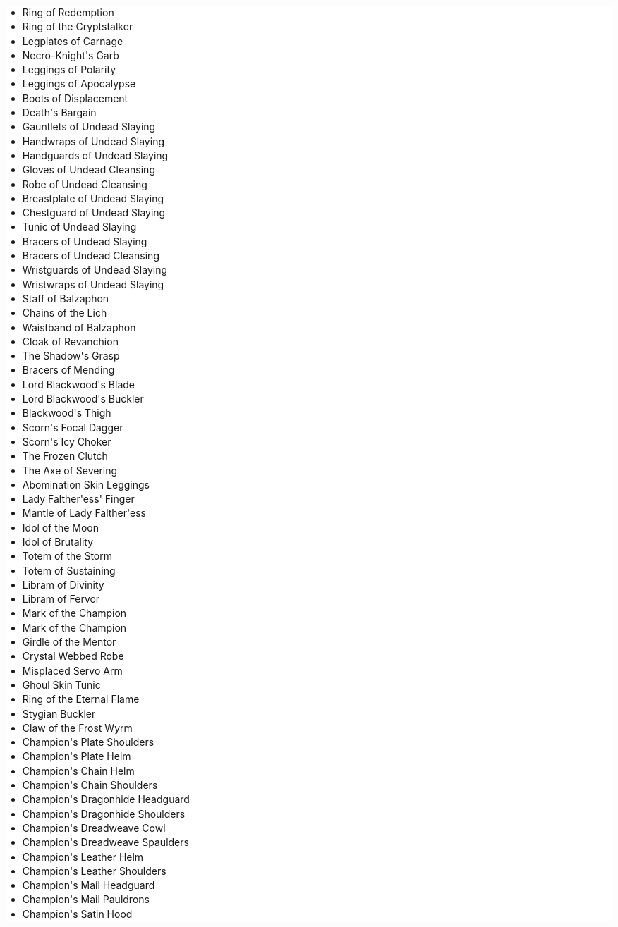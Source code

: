 * Ring of Redemption
* Ring of  the Cryptstalker
* Legplates of Carnage
* Necro-Knight's Garb
* Leggings of Polarity
* Leggings of Apocalypse
* Boots of Displacement
* Death's Bargain
* Gauntlets of Undead Slaying
* Handwraps of Undead Slaying
* Handguards of Undead Slaying
* Gloves of Undead Cleansing
* Robe of Undead Cleansing
* Breastplate of Undead Slaying
* Chestguard of Undead Slaying
* Tunic of Undead Slaying
* Bracers of Undead Slaying
* Bracers of Undead Cleansing
* Wristguards of Undead Slaying
* Wristwraps of Undead Slaying
* Staff of Balzaphon
* Chains of the Lich
* Waistband of Balzaphon
* Cloak of Revanchion
* The Shadow's Grasp
* Bracers of Mending
* Lord Blackwood's Blade
* Lord Blackwood's Buckler
* Blackwood's Thigh
* Scorn's Focal Dagger
* Scorn's Icy Choker
* The Frozen Clutch
* The Axe of Severing
* Abomination Skin Leggings
* Lady Falther'ess' Finger
* Mantle of Lady Falther'ess
* Idol of the Moon
* Idol of Brutality
* Totem of the Storm
* Totem of Sustaining
* Libram of Divinity
* Libram of Fervor
* Mark of the Champion
* Mark of the Champion
* Girdle of the Mentor
* Crystal Webbed Robe
* Misplaced Servo Arm
* Ghoul Skin Tunic
* Ring of the Eternal Flame
* Stygian Buckler
* Claw of the Frost Wyrm
* Champion's Plate Shoulders
* Champion's Plate Helm
* Champion's Chain Helm
* Champion's Chain Shoulders
* Champion's Dragonhide Headguard
* Champion's Dragonhide Shoulders
* Champion's Dreadweave Cowl
* Champion's Dreadweave Spaulders
* Champion's Leather Helm
* Champion's Leather Shoulders
* Champion's Mail Headguard
* Champion's Mail Pauldrons
* Champion's Satin Hood